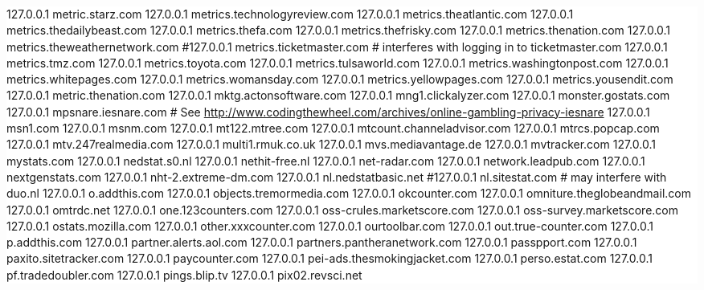 127.0.0.1 metric.starz.com
127.0.0.1 metrics.technologyreview.com
127.0.0.1 metrics.theatlantic.com
127.0.0.1 metrics.thedailybeast.com
127.0.0.1 metrics.thefa.com
127.0.0.1 metrics.thefrisky.com
127.0.0.1 metrics.thenation.com
127.0.0.1 metrics.theweathernetwork.com
#127.0.0.1 metrics.ticketmaster.com	# interferes with logging in to ticketmaster.com
127.0.0.1 metrics.tmz.com
127.0.0.1 metrics.toyota.com
127.0.0.1 metrics.tulsaworld.com
127.0.0.1 metrics.washingtonpost.com
127.0.0.1 metrics.whitepages.com
127.0.0.1 metrics.womansday.com
127.0.0.1 metrics.yellowpages.com
127.0.0.1 metrics.yousendit.com
127.0.0.1 metric.thenation.com
127.0.0.1 mktg.actonsoftware.com
127.0.0.1 mng1.clickalyzer.com
127.0.0.1 monster.gostats.com
127.0.0.1 mpsnare.iesnare.com	# See http://www.codingthewheel.com/archives/online-gambling-privacy-iesnare
127.0.0.1 msn1.com
127.0.0.1 msnm.com
127.0.0.1 mt122.mtree.com
127.0.0.1 mtcount.channeladvisor.com
127.0.0.1 mtrcs.popcap.com
127.0.0.1 mtv.247realmedia.com
127.0.0.1 multi1.rmuk.co.uk
127.0.0.1 mvs.mediavantage.de
127.0.0.1 mvtracker.com
127.0.0.1 mystats.com
127.0.0.1 nedstat.s0.nl
127.0.0.1 nethit-free.nl
127.0.0.1 net-radar.com
127.0.0.1 network.leadpub.com
127.0.0.1 nextgenstats.com
127.0.0.1 nht-2.extreme-dm.com
127.0.0.1 nl.nedstatbasic.net
#127.0.0.1 nl.sitestat.com	# may interfere with duo.nl
127.0.0.1 o.addthis.com
127.0.0.1 objects.tremormedia.com
127.0.0.1 okcounter.com
127.0.0.1 omniture.theglobeandmail.com
127.0.0.1 omtrdc.net
127.0.0.1 one.123counters.com
127.0.0.1 oss-crules.marketscore.com
127.0.0.1 oss-survey.marketscore.com
127.0.0.1 ostats.mozilla.com
127.0.0.1 other.xxxcounter.com
127.0.0.1 ourtoolbar.com
127.0.0.1 out.true-counter.com
127.0.0.1 p.addthis.com
127.0.0.1 partner.alerts.aol.com
127.0.0.1 partners.pantheranetwork.com
127.0.0.1 passpport.com
127.0.0.1 paxito.sitetracker.com
127.0.0.1 paycounter.com
127.0.0.1 pei-ads.thesmokingjacket.com
127.0.0.1 perso.estat.com
127.0.0.1 pf.tradedoubler.com
127.0.0.1 pings.blip.tv
127.0.0.1 pix02.revsci.net